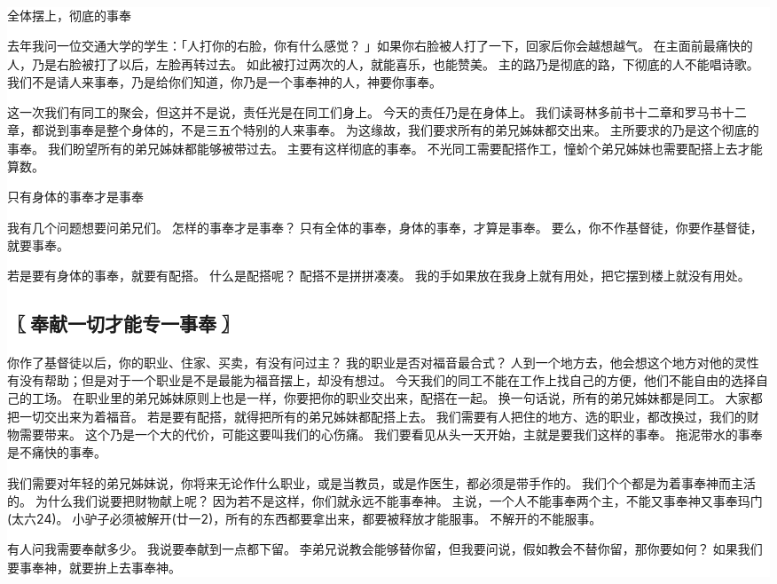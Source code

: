 全体摆上，彻底的事奉

去年我问一位交通大学的学生：「人打你的右脸，你有什么感觉？
」如果你右脸被人打了一下，回家后你会越想越气。
在主面前最痛快的人，乃是右脸被打了以后，左脸再转过去。
如此被打过两次的人，就能喜乐，也能赞美。
主的路乃是彻底的路，下彻底的人不能唱诗歌。
我们不是请人来事奉，乃是给你们知道，你乃是一个事奉神的人，神要你事奉。

这一次我们有同工的聚会，但这并不是说，责任光是在同工们身上。
今天的责任乃是在身体上。
我们读哥林多前书十二章和罗马书十二章，都说到事奉是整个身体的，不是三五个特别的人来事奉。
为这缘故，我们要求所有的弟兄姊妹都交出来。
主所要求的乃是这个彻底的事奉。
我们盼望所有的弟兄姊妹都能够被带过去。
主要有这样彻底的事奉。
不光同工需要配搭作工，憧蚧个弟兄姊妹也需要配搭上去才能算数。

只有身体的事奉才是事奉

我有几个问题想要问弟兄们。
怎样的事奉才是事奉？
只有全体的事奉，身体的事奉，才算是事奉。
要么，你不作基督徒，你要作基督徒，就要事奉。

若是要有身体的事奉，就要有配搭。
什么是配搭呢？
配搭不是拼拼凑凑。
我的手如果放在我身上就有用处，把它摆到楼上就没有用处。

## 〖 奉献一切才能专一事奉 〗

你作了基督徒以后，你的职业、住家、买卖，有没有问过主？
我的职业是否对福音最合式？
人到一个地方去，他会想这个地方对他的灵性有没有帮助；但是对于一个职业是不是最能为福音摆上，却没有想过。
今天我们的同工不能在工作上找自己的方便，他们不能自由的选择自己的工场。
在职业里的弟兄姊妹原则上也是一样，你要把你的职业交出来，配搭在一起。
换一句话说，所有的弟兄姊妹都是同工。
大家都把一切交出来为着福音。
若是要有配搭，就得把所有的弟兄姊妹都配搭上去。
我们需要有人把住的地方、选的职业，都改换过，我们的财物需要带来。
这个乃是一个大的代价，可能这要叫我们的心伤痛。
我们要看见从头一天开始，主就是要我们这样的事奉。
拖泥带水的事奉是不痛快的事奉。

我们需要对年轻的弟兄姊妹说，你将来无论作什么职业，或是当教员，或是作医生，都必须是带手作的。
我们个个都是为着事奉神而主活的。
为什么我们说要把财物献上呢？
因为若不是这样，你们就永远不能事奉神。
主说，一个人不能事奉两个主，不能又事奉神又事奉玛门(太六24)。
小驴子必须被解开(廿一2)，所有的东西都要拿出来，都要被释放才能服事。
不解开的不能服事。

有人问我需要奉献多少。
我说要奉献到一点都下留。
李弟兄说教会能够替你留，但我要问说，假如教会不替你留，那你要如何？
如果我们要事奉神，就要拚上去事奉神。
